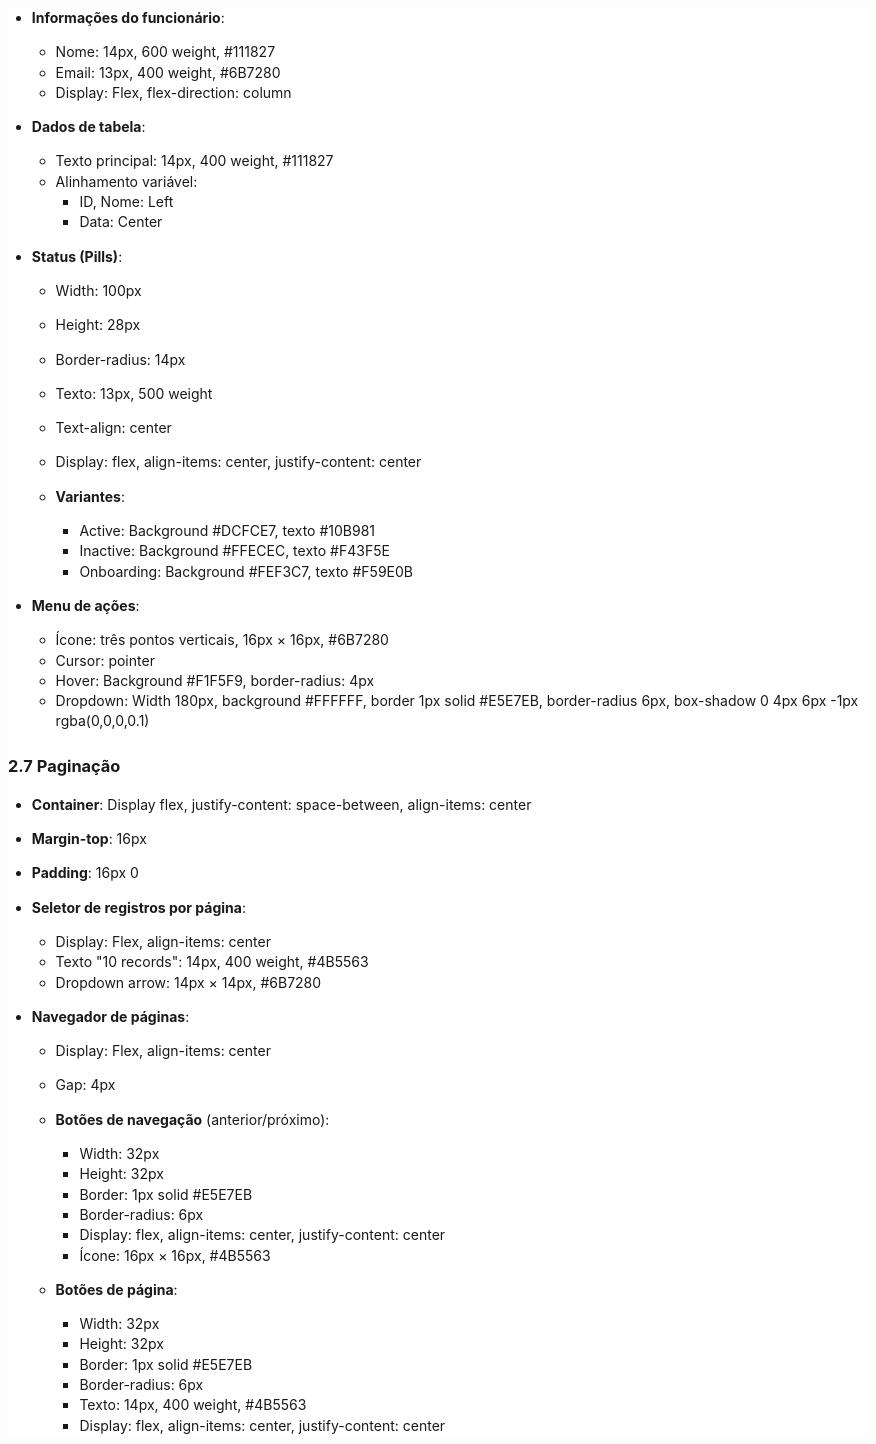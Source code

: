   - **Informações do funcionário**:
    - Nome: 14px, 600 weight, #111827
    - Email: 13px, 400 weight, #6B7280
    - Display: Flex, flex-direction: column
    
  - **Dados de tabela**:
    - Texto principal: 14px, 400 weight, #111827
    - Alinhamento variável:
      - ID, Nome: Left
      - Data: Center
    
  - **Status (Pills)**:
    - Width: 100px
    - Height: 28px
    - Border-radius: 14px
    - Texto: 13px, 500 weight
    - Text-align: center
    - Display: flex, align-items: center, justify-content: center
    
    - **Variantes**:
      - Active: Background #DCFCE7, texto #10B981
      - Inactive: Background #FFECEC, texto #F43F5E
      - Onboarding: Background #FEF3C7, texto #F59E0B
      
  - **Menu de ações**:
    - Ícone: três pontos verticais, 16px × 16px, #6B7280
    - Cursor: pointer
    - Hover: Background #F1F5F9, border-radius: 4px
    - Dropdown: Width 180px, background #FFFFFF, border 1px solid #E5E7EB, border-radius 6px, box-shadow 0 4px 6px -1px rgba(0,0,0,0.1)

### 2.7 Paginação
- **Container**: Display flex, justify-content: space-between, align-items: center
- **Margin-top**: 16px
- **Padding**: 16px 0

- **Seletor de registros por página**:
  - Display: Flex, align-items: center
  - Texto "10 records": 14px, 400 weight, #4B5563
  - Dropdown arrow: 14px × 14px, #6B7280
  
- **Navegador de páginas**:
  - Display: Flex, align-items: center
  - Gap: 4px
  
  - **Botões de navegação** (anterior/próximo):
    - Width: 32px
    - Height: 32px
    - Border: 1px solid #E5E7EB
    - Border-radius: 6px
    - Display: flex, align-items: center, justify-content: center
    - Ícone: 16px × 16px, #4B5563
    
  - **Botões de página**:
    - Width: 32px
    - Height: 32px
    - Border: 1px solid #E5E7EB
    - Border-radius: 6px
    - Texto: 14px, 400 weight, #4B5563
    - Display: flex, align-items: center, justify-content: center
    